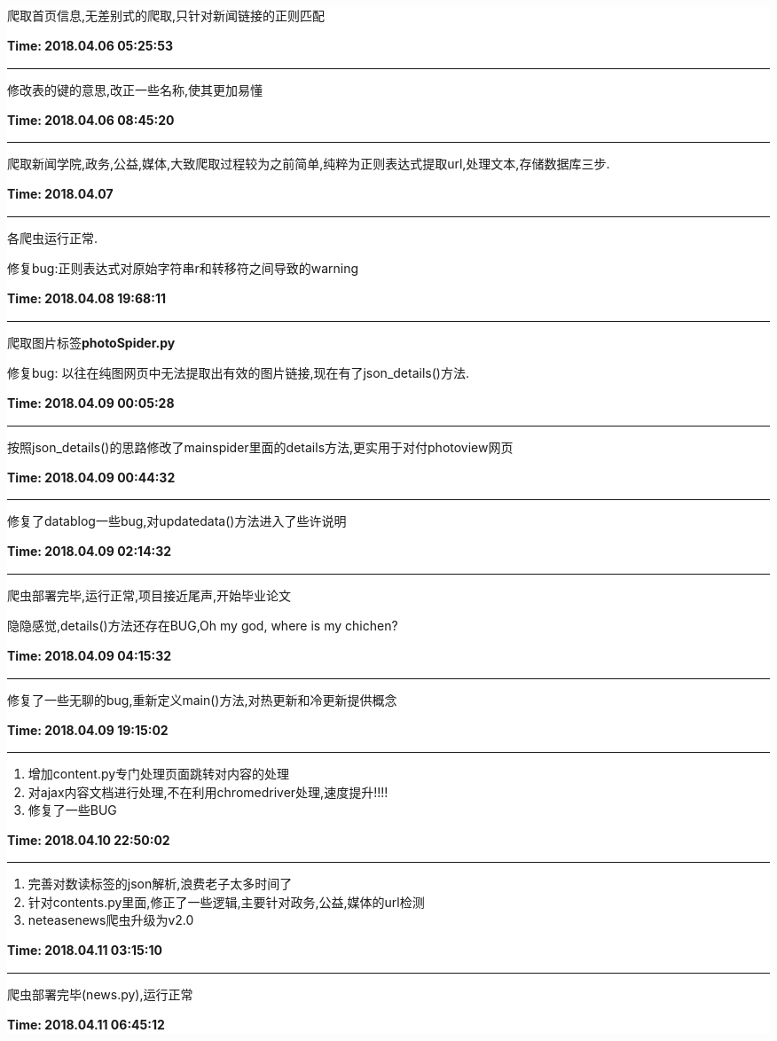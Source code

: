 爬取首页信息,无差别式的爬取,只针对新闻链接的正则匹配

**Time:    2018.04.06     05:25:53**

---
修改表的键的意思,改正一些名称,使其更加易懂

**Time:   2018.04.06      08:45:20**

---
爬取新闻学院,政务,公益,媒体,大致爬取过程较为之前简单,纯粹为正则表达式提取url,处理文本,存储数据库三步.

**Time:   2018.04.07**

---
各爬虫运行正常.

修复bug:正则表达式对原始字符串r和转移符之间导致的warning

**Time:   2018.04.08      19:68:11**

---
爬取图片标签**photoSpider.py**

修复bug: 以往在纯图网页中无法提取出有效的图片链接,现在有了json_details()方法.

**Time:   2018.04.09      00:05:28**

---
按照json_details()的思路修改了mainspider里面的details方法,更实用于对付photoview网页

**Time:   2018.04.09      00:44:32**

---
修复了datablog一些bug,对updatedata()方法进入了些许说明

**Time:   2018.04.09      02:14:32**

---
爬虫部署完毕,运行正常,项目接近尾声,开始毕业论文

隐隐感觉,details()方法还存在BUG,Oh my god, where is my chichen?

**Time:   2018.04.09      04:15:32**

---
修复了一些无聊的bug,重新定义main()方法,对热更新和冷更新提供概念

**Time:   2018.04.09      19:15:02**

---
1. 增加content.py专门处理页面跳转对内容的处理
2. 对ajax内容文档进行处理,不在利用chromedriver处理,速度提升!!!!
3. 修复了一些BUG

**Time:   2018.04.10      22:50:02**

---
1. 完善对数读标签的json解析,浪费老子太多时间了
2. 针对contents.py里面,修正了一些逻辑,主要针对政务,公益,媒体的url检测
3. neteasenews爬虫升级为v2.0

**Time:   2018.04.11      03:15:10**

---
爬虫部署完毕(news.py),运行正常

**Time:   2018.04.11      06:45:12**